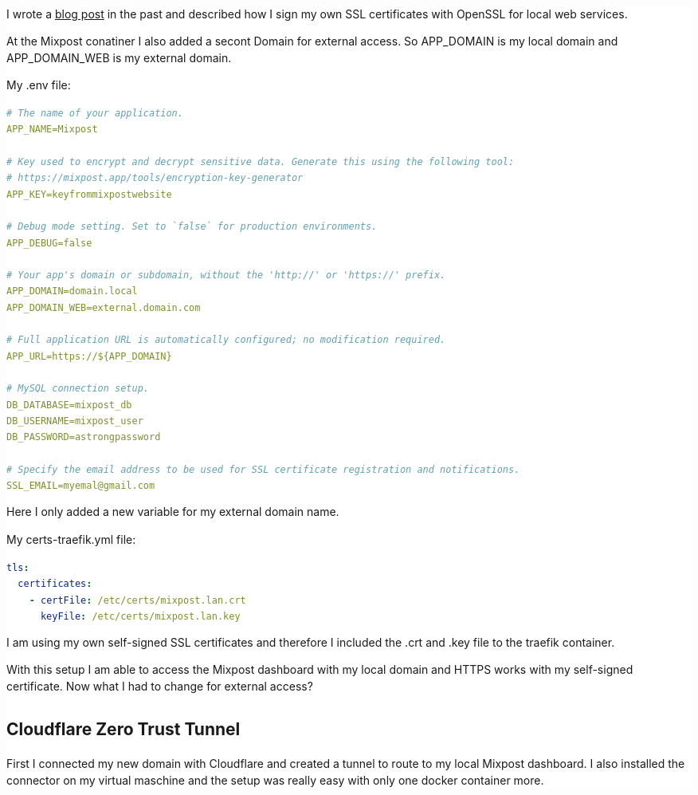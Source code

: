I wrote a [blog post](/posts/how-to-build-a-minimalistic-and-self-hosted-website-for-free/) in the past and described how I sign my own SSL certificates with OpenSSL for local web services.

At the Mixpost conatiner I also added a secont Domain for external access. So APP_DOMAIN is my local domain and APP_DOMAIN_WEB is my external domain.

My .env file:

```YAML
# The name of your application.
APP_NAME=Mixpost

# Key used to encrypt and decrypt sensitive data. Generate this using the following tool:
# https://mixpost.app/tools/encryption-key-generator
APP_KEY=keyfrommixpostwebsite

# Debug mode setting. Set to `false` for production environments.
APP_DEBUG=false

# Your app's domain or subdomain, without the 'http://' or 'https://' prefix.
APP_DOMAIN=domain.local
APP_DOMAIN_WEB=external.domain.com

# Full application URL is automatically configured; no modification required.
APP_URL=https://${APP_DOMAIN}

# MySQL connection setup.
DB_DATABASE=mixpost_db
DB_USERNAME=mixpost_user
DB_PASSWORD=astrongpassword

# Specify the email address to be used for SSL certificate registration and notifications.
SSL_EMAIL=myemal@gmail.com
```

Here I only added a new variable for my external domain name.

My certs-traefik.yml file:

```YAML
tls:
  certificates:
    - certFile: /etc/certs/mixpost.lan.crt
      keyFile: /etc/certs/mixpost.lan.key
```

I am using my own self-signed SSL certificates and therefore I included the .crt and .key file to the traefik container.

With this setup I am able to access the Mixpost dashboard with my local domain and HTTPS works with my self-signed certificate. Now what I had to change for external access?

## Cloudflare Zero Trust Tunnel

First I connected my new domain with Cloudflare and created a tunnel to route to my local Mixpost dashboard. I also installed the connector on my virtual maschine and the setup was really easy with only one docker container more.
